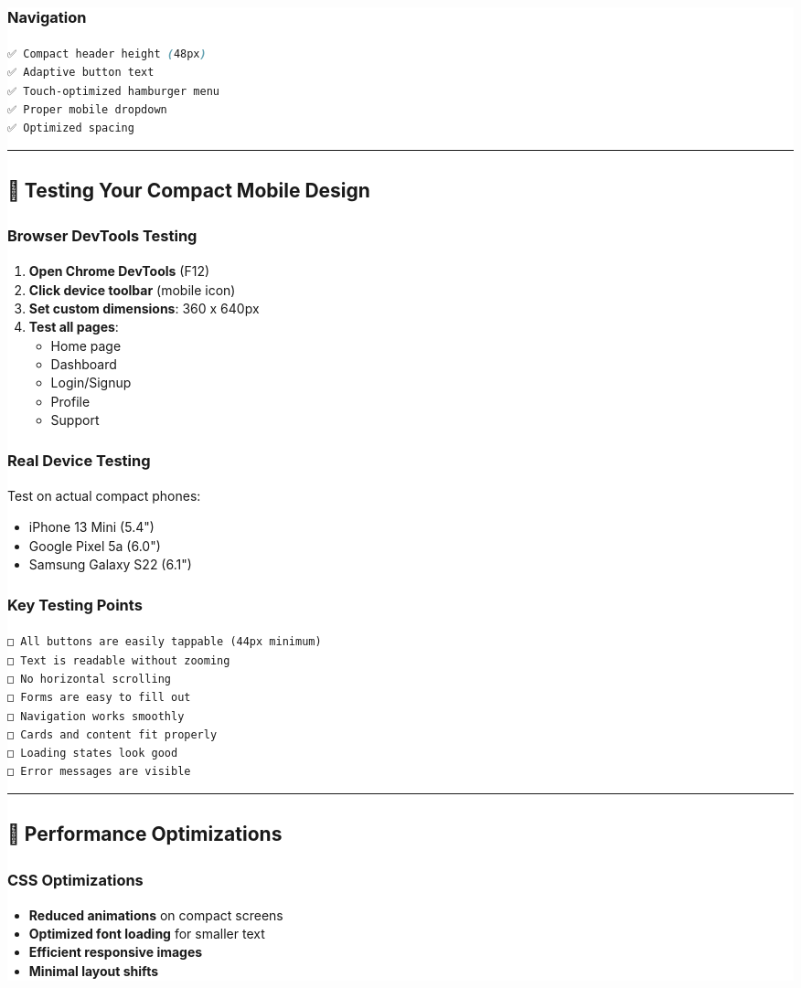 ### **Navigation**
```css
✅ Compact header height (48px)
✅ Adaptive button text
✅ Touch-optimized hamburger menu
✅ Proper mobile dropdown
✅ Optimized spacing
```

---

## 🧪 **Testing Your Compact Mobile Design**

### **Browser DevTools Testing**
1. **Open Chrome DevTools** (F12)
2. **Click device toolbar** (mobile icon)
3. **Set custom dimensions**: 360 x 640px
4. **Test all pages**:
   - Home page
   - Dashboard
   - Login/Signup
   - Profile
   - Support

### **Real Device Testing**
Test on actual compact phones:
- iPhone 13 Mini (5.4")
- Google Pixel 5a (6.0")
- Samsung Galaxy S22 (6.1")

### **Key Testing Points**
```checklist
□ All buttons are easily tappable (44px minimum)
□ Text is readable without zooming
□ No horizontal scrolling
□ Forms are easy to fill out
□ Navigation works smoothly
□ Cards and content fit properly
□ Loading states look good
□ Error messages are visible
```

---

## 🚀 **Performance Optimizations**

### **CSS Optimizations**
- **Reduced animations** on compact screens
- **Optimized font loading** for smaller text
- **Efficient responsive images**
- **Minimal layout shifts**
